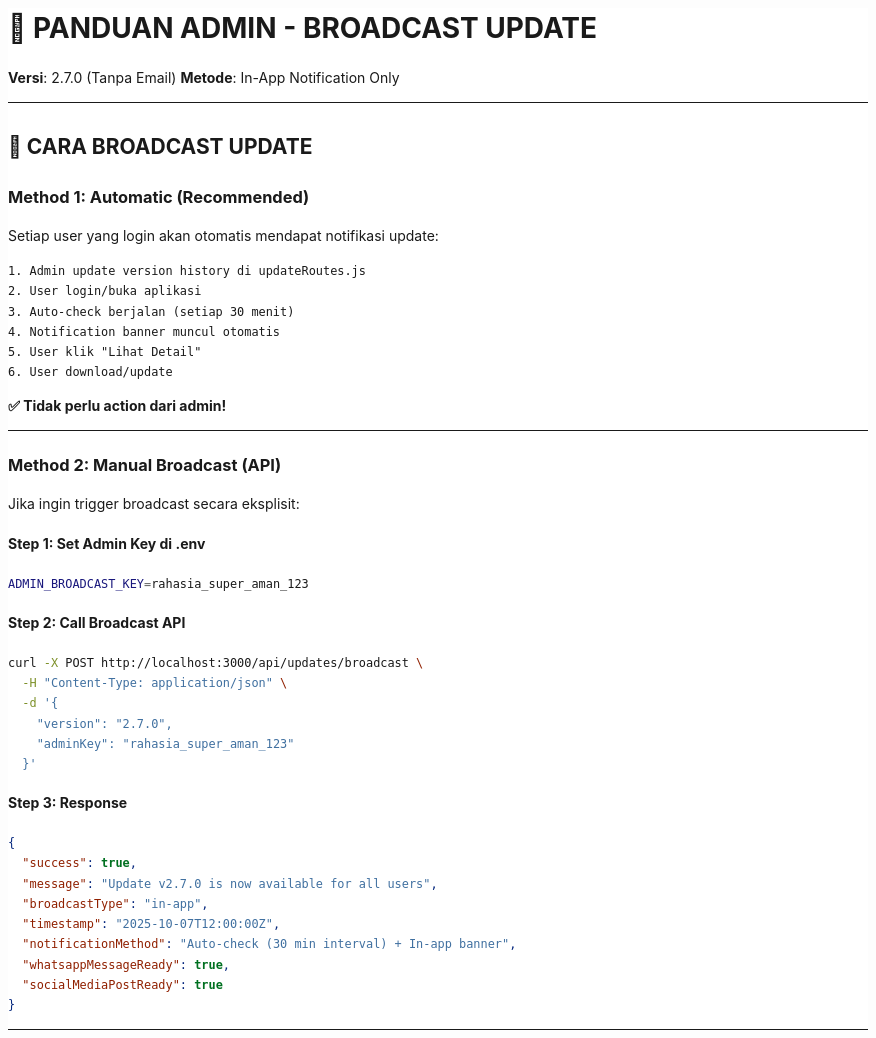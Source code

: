 # 📢 PANDUAN ADMIN - BROADCAST UPDATE

**Versi**: 2.7.0 (Tanpa Email)
**Metode**: In-App Notification Only

---

## 🎯 CARA BROADCAST UPDATE

### **Method 1: Automatic (Recommended)**

Setiap user yang login akan otomatis mendapat notifikasi update:

```
1. Admin update version history di updateRoutes.js
2. User login/buka aplikasi
3. Auto-check berjalan (setiap 30 menit)
4. Notification banner muncul otomatis
5. User klik "Lihat Detail"
6. User download/update
```

**✅ Tidak perlu action dari admin!**

---

### **Method 2: Manual Broadcast (API)**

Jika ingin trigger broadcast secara eksplisit:

#### **Step 1: Set Admin Key di .env**
```bash
ADMIN_BROADCAST_KEY=rahasia_super_aman_123
```

#### **Step 2: Call Broadcast API**
```bash
curl -X POST http://localhost:3000/api/updates/broadcast \
  -H "Content-Type: application/json" \
  -d '{
    "version": "2.7.0",
    "adminKey": "rahasia_super_aman_123"
  }'
```

#### **Step 3: Response**
```json
{
  "success": true,
  "message": "Update v2.7.0 is now available for all users",
  "broadcastType": "in-app",
  "timestamp": "2025-10-07T12:00:00Z",
  "notificationMethod": "Auto-check (30 min interval) + In-app banner",
  "whatsappMessageReady": true,
  "socialMediaPostReady": true
}
```

---